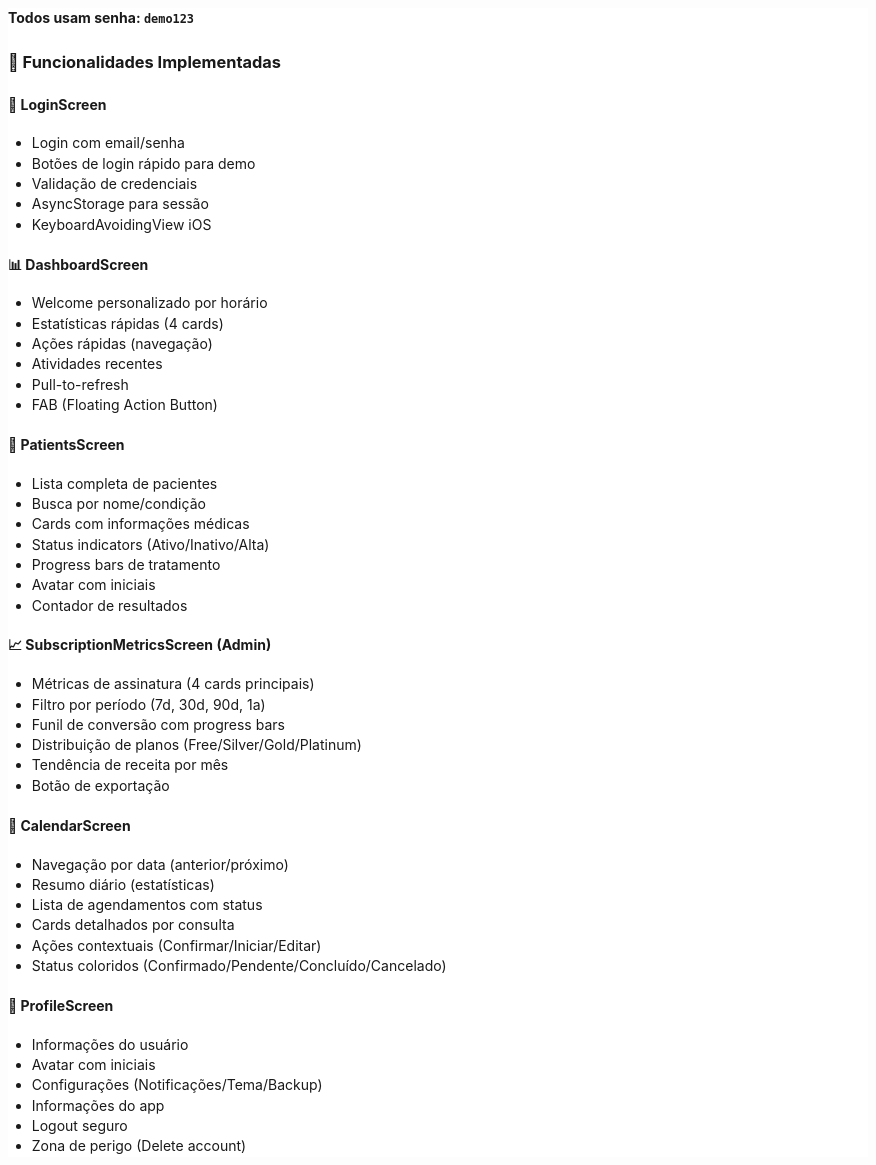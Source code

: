 **Todos usam senha: `demo123`**

### 📱 Funcionalidades Implementadas

#### 🔐 LoginScreen
- Login com email/senha
- Botões de login rápido para demo
- Validação de credenciais
- AsyncStorage para sessão
- KeyboardAvoidingView iOS

#### 📊 DashboardScreen
- Welcome personalizado por horário
- Estatísticas rápidas (4 cards)
- Ações rápidas (navegação)
- Atividades recentes
- Pull-to-refresh
- FAB (Floating Action Button)

#### 👥 PatientsScreen
- Lista completa de pacientes
- Busca por nome/condição
- Cards com informações médicas
- Status indicators (Ativo/Inativo/Alta)
- Progress bars de tratamento
- Avatar com iniciais
- Contador de resultados

#### 📈 SubscriptionMetricsScreen (Admin)
- Métricas de assinatura (4 cards principais)
- Filtro por período (7d, 30d, 90d, 1a)
- Funil de conversão com progress bars
- Distribuição de planos (Free/Silver/Gold/Platinum)
- Tendência de receita por mês
- Botão de exportação

#### 📅 CalendarScreen
- Navegação por data (anterior/próximo)
- Resumo diário (estatísticas)
- Lista de agendamentos com status
- Cards detalhados por consulta
- Ações contextuais (Confirmar/Iniciar/Editar)
- Status coloridos (Confirmado/Pendente/Concluído/Cancelado)

#### 👤 ProfileScreen
- Informações do usuário
- Avatar com iniciais
- Configurações (Notificações/Tema/Backup)
- Informações do app
- Logout seguro
- Zona de perigo (Delete account)

